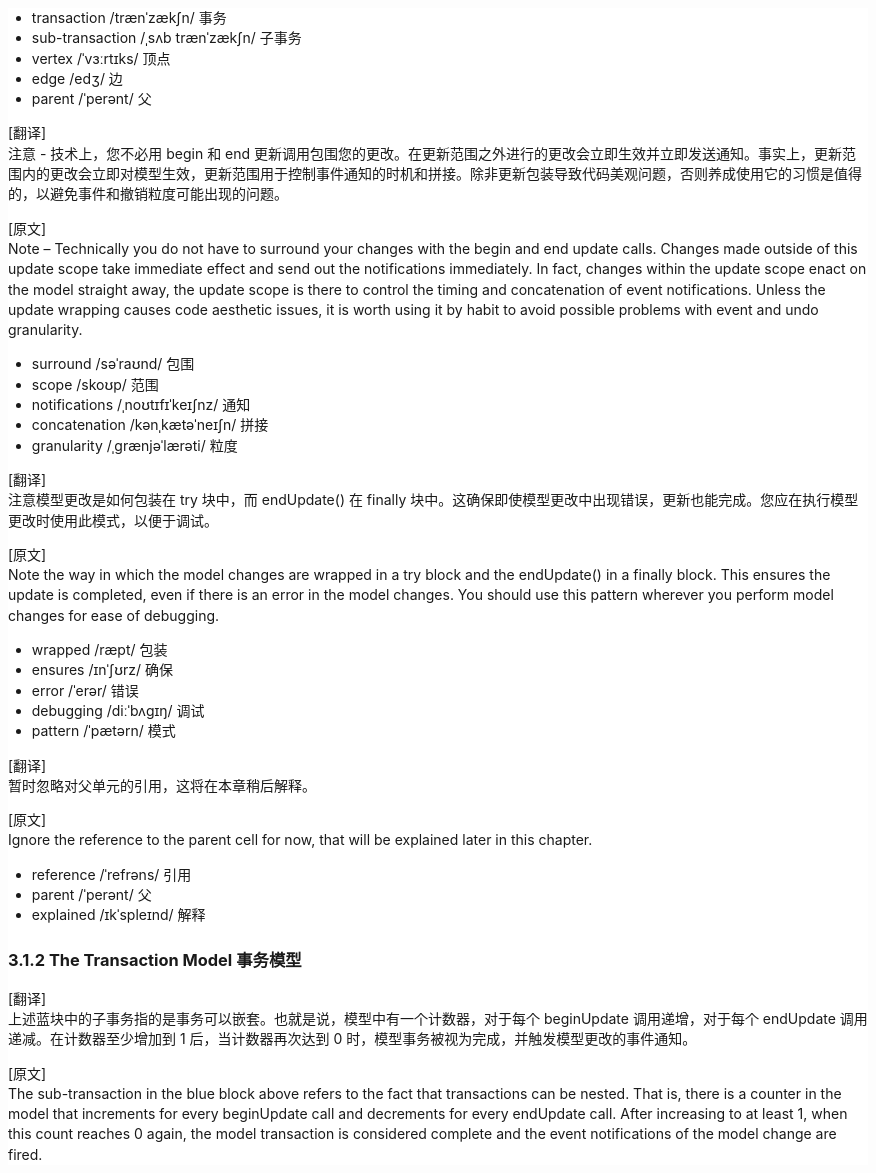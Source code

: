 - transaction /trænˈzækʃn/ 事务
- sub-transaction /ˌsʌb trænˈzækʃn/ 子事务
- vertex /ˈvɜːrtɪks/ 顶点
- edge /edʒ/ 边
- parent /ˈperənt/ 父

[翻译]  
注意 - 技术上，您不必用 begin 和 end 更新调用包围您的更改。在更新范围之外进行的更改会立即生效并立即发送通知。事实上，更新范围内的更改会立即对模型生效，更新范围用于控制事件通知的时机和拼接。除非更新包装导致代码美观问题，否则养成使用它的习惯是值得的，以避免事件和撤销粒度可能出现的问题。

[原文]  
Note – Technically you do not have to surround your changes with the begin and end update calls. Changes made outside of this update scope take immediate effect and send out the notifications immediately. In fact, changes within the update scope enact on the model straight away, the update scope is there to control the timing and concatenation of event notifications. Unless the update wrapping causes code aesthetic issues, it is worth using it by habit to avoid possible problems with event and undo granularity.

- surround /səˈraʊnd/ 包围
- scope /skoʊp/ 范围
- notifications /ˌnoʊtɪfɪˈkeɪʃnz/ 通知
- concatenation /kənˌkætəˈneɪʃn/ 拼接
- granularity /ˌɡrænjəˈlærəti/ 粒度

[翻译]  
注意模型更改是如何包装在 try 块中，而 endUpdate() 在 finally 块中。这确保即使模型更改中出现错误，更新也能完成。您应在执行模型更改时使用此模式，以便于调试。

[原文]  
Note the way in which the model changes are wrapped in a try block and the endUpdate() in a finally block. This ensures the update is completed, even if there is an error in the model changes. You should use this pattern wherever you perform model changes for ease of debugging.

- wrapped /ræpt/ 包装
- ensures /ɪnˈʃʊrz/ 确保
- error /ˈerər/ 错误
- debugging /diːˈbʌɡɪŋ/ 调试
- pattern /ˈpætərn/ 模式

[翻译]  
暂时忽略对父单元的引用，这将在本章稍后解释。

[原文]  
Ignore the reference to the parent cell for now, that will be explained later in this chapter.

- reference /ˈrefrəns/ 引用
- parent /ˈperənt/ 父
- explained /ɪkˈspleɪnd/ 解释

### 3.1.2 The Transaction Model 事务模型

[翻译]  
上述蓝块中的子事务指的是事务可以嵌套。也就是说，模型中有一个计数器，对于每个 beginUpdate 调用递增，对于每个 endUpdate 调用递减。在计数器至少增加到 1 后，当计数器再次达到 0 时，模型事务被视为完成，并触发模型更改的事件通知。

[原文]  
The sub-transaction in the blue block above refers to the fact that transactions can be nested. That is, there is a counter in the model that increments for every beginUpdate call and decrements for every endUpdate call. After increasing to at least 1, when this count reaches 0 again, the model transaction is considered complete and the event notifications of the model change are fired.

